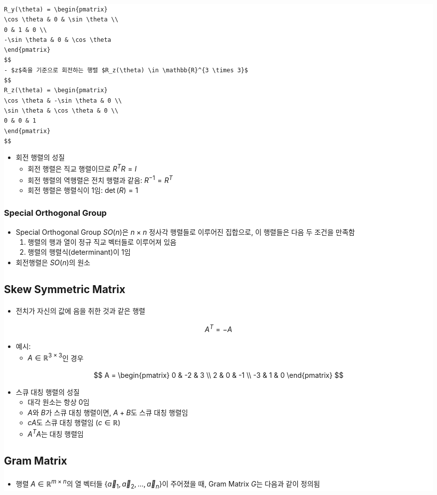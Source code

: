     R_y(\theta) = \begin{pmatrix}
    \cos \theta & 0 & \sin \theta \\
    0 & 1 & 0 \\
    -\sin \theta & 0 & \cos \theta
    \end{pmatrix}
    $$
    - $z$축을 기준으로 회전하는 행렬 $R_z(\theta) \in \mathbb{R}^{3 \times 3}$
    $$
    R_z(\theta) = \begin{pmatrix}
    \cos \theta & -\sin \theta & 0 \\
    \sin \theta & \cos \theta & 0 \\
    0 & 0 & 1
    \end{pmatrix}
    $$
- 회전 행렬의 성질
    - 회전 행렬은 직교 행렬이므로 $R^T R = I$
    - 회전 행렬의 역행렬은 전치 행렬과 같음: $R^{-1} = R^T$
    - 회전 행렬은 행렬식이 1임: $\det(R) = 1$

### Special Orthogonal Group
- Special Orthogonal Group $SO(n)$은 $n \times n$ 정사각 행렬들로 이루어진 집합으로, 이 행렬들은 다음 두 조건을 만족함
    1. 행렬의 행과 열이 정규 직교 벡터들로 이루어져 있음
    2. 행렬의 행렬식(determinant)이 1임
- 회전행렬은 $SO(n)$의 원소

## Skew Symmetric Matrix
- 전치가 자신의 값에 음을 취한 것과 같은 행렬

$$
A^T = -A
$$

- 예시:
    - $A \in \mathbb{R}^{3 \times 3}$인 경우

$$
A = \begin{pmatrix}
0 & -2 & 3 \\
2 & 0 & -1 \\
-3 & 1 & 0
\end{pmatrix}
$$

- 스큐 대칭 행렬의 성질
    - 대각 원소는 항상 0임
    - $A$와 $B$가 스큐 대칭 행렬이면, $A + B$도 스큐 대칭 행렬임
    - $cA$도 스큐 대칭 행렬임 ($c \in \mathbb{R}$)
    - $A^T A$는 대칭 행렬임

## Gram Matrix
- 행렬 $A \in \mathbb{R}^{m \times n}$의 열 벡터들 $\{\vec{a}_1, \vec{a}_2, \ldots, \vec{a}_n\}$이 주어졌을 때, Gram Matrix $G$는 다음과 같이 정의됨
